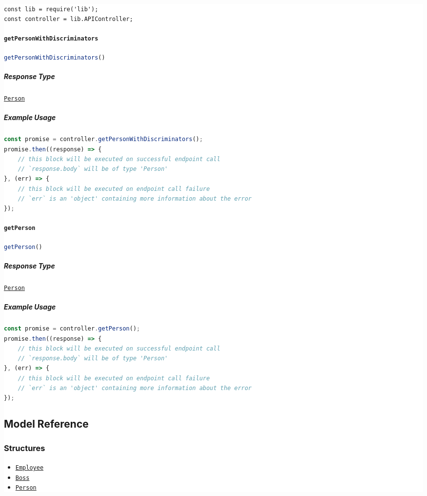 ```
const lib = require('lib');
const controller = lib.APIController;
```

#### `getPersonWithDiscriminators`

```js
getPersonWithDiscriminators()
```

##### Response Type

[`Person`](#person)

##### Example Usage

```js
const promise = controller.getPersonWithDiscriminators();
promise.then((response) => {
    // this block will be executed on successful endpoint call
    // `response.body` will be of type 'Person'
}, (err) => {
    // this block will be executed on endpoint call failure
    // `err` is an 'object' containing more information about the error
});
```

#### `getPerson`

```js
getPerson()
```

##### Response Type

[`Person`](#person)

##### Example Usage

```js
const promise = controller.getPerson();
promise.then((response) => {
    // this block will be executed on successful endpoint call
    // `response.body` will be of type 'Person'
}, (err) => {
    // this block will be executed on endpoint call failure
    // `err` is an 'object' containing more information about the error
});
```

## Model Reference

### Structures

* [`Employee`](#employee)
* [`Boss`](#boss)
* [`Person`](#person)
